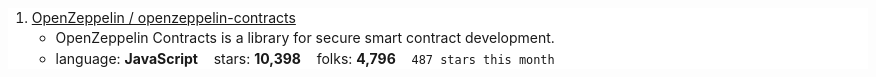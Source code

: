 1. [OpenZeppelin / openzeppelin-contracts](https://github.com/OpenZeppelin/openzeppelin-contracts)
    - OpenZeppelin Contracts is a library for secure smart contract development.
    - language: **JavaScript** &nbsp;&nbsp; stars: **10,398** &nbsp;&nbsp; folks: **4,796**  &nbsp;&nbsp; `487 stars this month`
